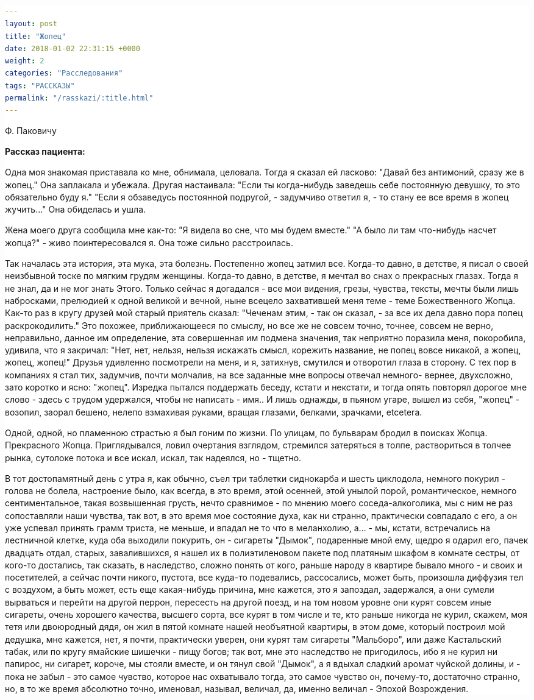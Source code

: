 ```yaml
---
layout: post
title: "Жопец"
date: 2018-01-02 22:31:15 +0000
weight: 2
categories: "Расследования"
tags: "РАССКАЗЫ"
permalink: "/rasskazi/:title.html"
---
```

Ф. Паковичу

<b>Рассказ пациента:</b>

Одна моя знакомая приставала ко мне, обнимала, целовала. Тогда я сказал ей ласково: "Давай без антимоний, сразу же в жопец." Она заплакала и убежала. Другая настаивала: "Если ты когда-нибудь заведешь себе постоянную девушку, то это обязательно буду я." "Если я обзаведусь постоянной подругой, - задумчиво ответил я, - то стану ее все время в жопец жучить..." Она обиделась и ушла.

Жена моего друга сообщила мне как-то: "Я видела во сне, что мы будем вместе." "А было ли там что-нибудь насчет жопца?" - живо поинтересовался я. Она тоже сильно расстроилась.

Так началась эта история, эта мука, эта болезнь. Постепенно жопец затмил все. Когда-то давно, в детстве, я писал о своей неизбывной тоске по мягким грудям женщины. Когда-то давно, в детстве, я мечтал во снах о прекрасных глазах. Тогда я не знал, да и не мог знать Этого. Только сейчас я догадался - все мои видения, грезы, чувства, тексты, мечты были лишь набросками, прелюдией к одной великой и вечной, ныне всецело захватившей меня теме - теме Божественного Жопца. Как-то раз в кругу друзей мой старый приятель сказал: "Чеченам этим, - так он сказал, - за все их дела давно пора попец раскрокодилить." Это похожее, приближающееся по смыслу, но все же не совсем точно, точнее, совсем не верно, неправильно, данное им определение, эта совершенная им подмена значения, так неприятно поразила меня, покоробила, удивила, что я закричал: "Нет, нет, нельзя, нельзя искажать смысл, корежить название, не попец вовсе никакой, а жопец, жопец, жопец!" Друзья удивленно посмотрели на меня, и я, затихнув, смутился и отворотил глаза в сторону. С тех пор в компаниях я стал тих, задумчив, почти молчалив, на все заданные мне вопросы отвечал немного- вернее, двухсложно, зато коротко и ясно: "жопец". Изредка пытался поддержать беседу, кстати и некстати, и тогда опять повторял дорогое мне слово - здесь с трудом удержался, чтобы не написать - имя.. И лишь однажды, в пьяном угаре, вышел из себя, "жопец" - возопил, заорал бешено, нелепо взмахивая руками, вращая глазами, белками, зрачками, еtcetera.

Одной, одной, но пламенною страстью я был гоним по жизни. По улицам, по бульварам бродил в поисках Жопца. Прекрасного Жопца. Приглядывался, ловил очертания взглядом, стремился затеряться в толпе, раствориться в толчее рынка, сутолоке потока и все искал, искал, так надеялся, но - тщетно.

В тот достопамятный день с утра я, как обычно, съел три таблетки сиднокарба и шесть циклодола, немного покурил - голова не болела, настроение было, как всегда, в это время, этой осенней, этой унылой порой, романтическое, немного сентиментальное, такая возвышенная грусть, нечто сравнимое - по мнению моего соседа-алкоголика, мы с ним не раз сопоставляли наши чувства, так вот, в это время мое состояние духа, как ни странно, практически совпадало с его, а он уже успевал принять грамм триста, не меньше, и впадал не то что в меланхолию, а… - мы, кстати, встречались на лестничной клетке, куда оба выходили покурить, он - сигареты "Дымок", подаренные мной ему, щедро я одарил его, пачек двадцать отдал, старых, завалившихся, я нашел их в полиэтиленовом пакете под платяным шкафом в комнате сестры, от кого-то достались, так сказать, в наследство, сложно понять от кого, раньше народу в квартире бывало много - и своих и посетителей, а сейчас почти никого, пустота, все куда-то подевались, рассосались, может быть, произошла диффузия тел с воздухом, а быть может, есть еще какая-нибудь причина, мне кажется, это я запоздал, задержался, а они сумели вырваться и перейти на другой перрон, пересесть на другой поезд, и на том новом уровне они курят совсем иные сигареты, очень хорошего качества, высшего сорта, все курят в том числе и те, кто раньше никогда не курил, скажем, моя тетя или двоюродный дядя, он жил в пятой комнате нашей необъятной квартиры, в этом доме, который построил мой дедушка, мне кажется, нет, я почти, практически уверен, они курят там сигареты "Мальборо", или даже Кастальский табак, или по кругу ямайские шишечки - пищу богов; так вот, мне это наследство не пригодилось, ибо я не курил ни папирос, ни сигарет, короче, мы стояли вместе, и он тянул свой "Дымок", а я вдыхал сладкий аромат чуйской долины, и - пока не забыл - это самое чувство, которое нас охватывало тогда, это самое чувство он, почему-то, достаточно странно, но, в то же время абсолютно точно, именовал, называл, величал, да, именно величал - Эпохой Возрождения.
